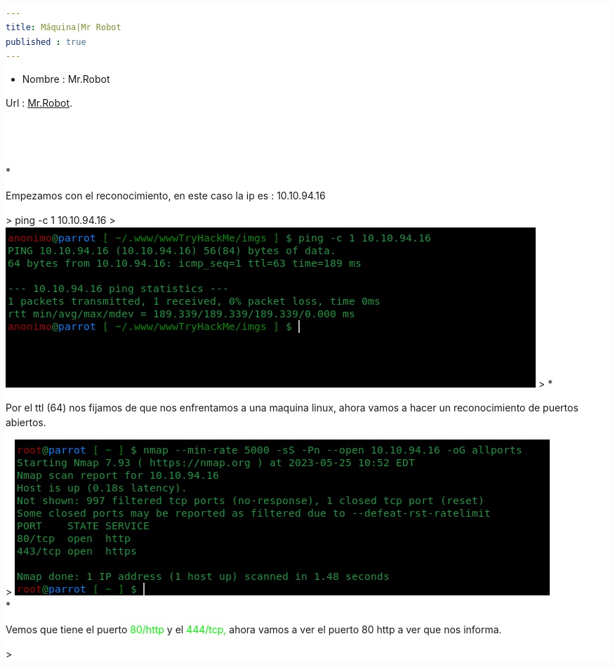 ```yaml
---
title: Máquina|Mr Robot
published : true
---
```


* <p>Nombre : Mr.Robot </p>
Url : <a href="https://tryhackme.com/room/mrrobot">Mr.Robot</a>.
>

<h2><font color="white"><center># mr.Robot</center></font></h2>
* <p>Empezamos con el reconocimiento, en este caso la ip es : <bold>10.10.94.16</bold></p>
> ping -c 1 10.10.94.16
>
<img src="/imgs/mrRobot/mrRobot1.png"/>
>
* <p>Por el ttl (64) nos fijamos de que nos enfrentamos a una maquina linux,
ahora vamos a hacer un reconocimiento de puertos abiertos. </p>
>
<img src="/imgs/mrRobot/mrRobot2.png"/>
<br>
* <p>Vemos que tiene el puerto <font color="lime">80/http</font> y el <font color="lime">444/tcp,</font> ahora vamos a ver el puerto 80 http a ver que nos informa.</p>
>
